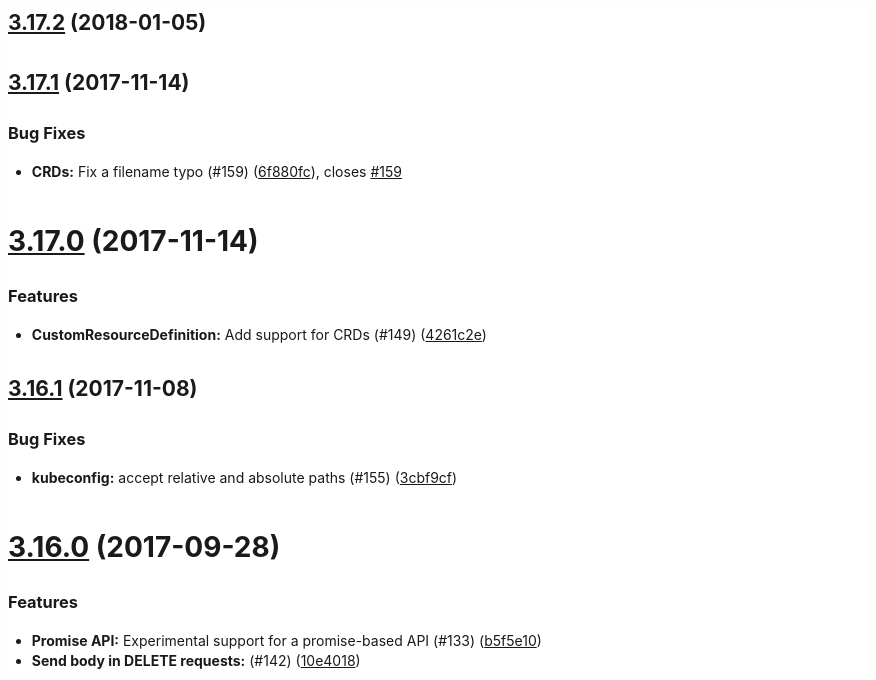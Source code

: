 

<a name="3.17.2"></a>
## [3.17.2](https://github.com/godaddy/kubernetes-client/compare/3.17.1...3.17.2) (2018-01-05)



<a name="3.17.1"></a>
## [3.17.1](https://github.com/godaddy/kubernetes-client/compare/3.17.0...v3.17.1) (2017-11-14)


### Bug Fixes

* **CRDs:** Fix a filename typo (#159) ([6f880fc](https://github.com/godaddy/kubernetes-client/commit/6f880fc)), closes [#159](https://github.com/godaddy/kubernetes-client/issues/159)



<a name="3.17.0"></a>
# [3.17.0](https://github.com/godaddy/kubernetes-client/compare/3.16.1...v3.17.0) (2017-11-14)


### Features

* **CustomResourceDefinition:** Add support for CRDs (#149) ([4261c2e](https://github.com/godaddy/kubernetes-client/commit/4261c2e))



<a name="3.16.1"></a>
## [3.16.1](https://github.com/godaddy/kubernetes-client/compare/3.16.0...v3.16.1) (2017-11-08)


### Bug Fixes

* **kubeconfig:** accept relative and absolute paths (#155) ([3cbf9cf](https://github.com/godaddy/kubernetes-client/commit/3cbf9cf))



<a name="3.16.0"></a>
# [3.16.0](https://github.com/godaddy/kubernetes-client/compare/3.14.0...v3.16.0) (2017-09-28)


### Features

* **Promise API:** Experimental support for a promise-based API (#133) ([b5f5e10](https://github.com/godaddy/kubernetes-client/commit/b5f5e10))
* **Send body in DELETE requests:** (#142) ([10e4018](https://github.com/godaddy/kubernetes-client/commit/10e4018))

